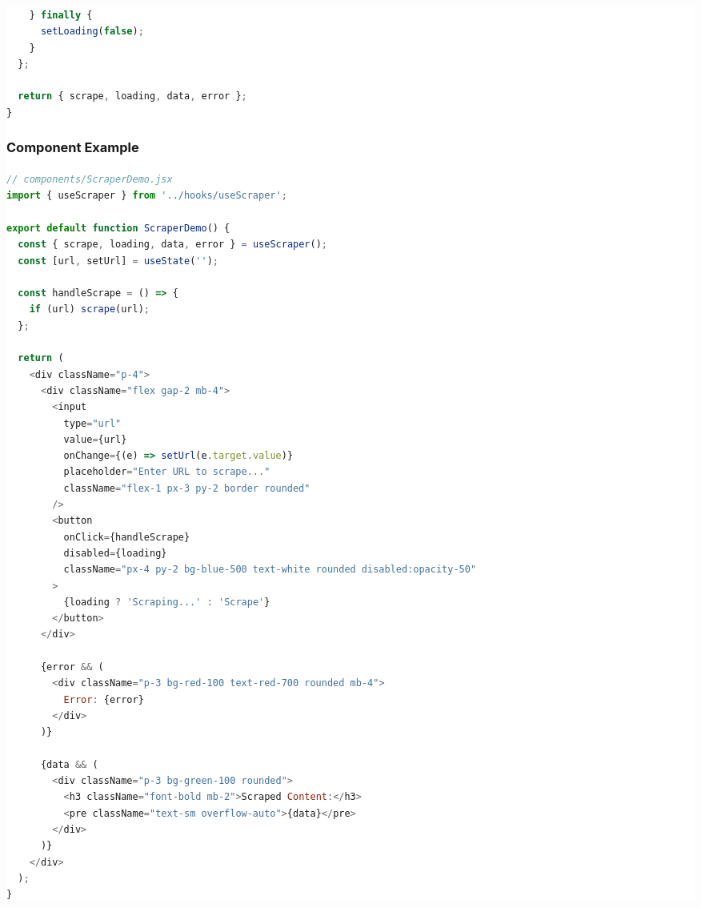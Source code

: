 ```javascript
    } finally {
      setLoading(false);
    }
  };

  return { scrape, loading, data, error };
}
```

### Component Example

```javascript
// components/ScraperDemo.jsx
import { useScraper } from '../hooks/useScraper';

export default function ScraperDemo() {
  const { scrape, loading, data, error } = useScraper();
  const [url, setUrl] = useState('');

  const handleScrape = () => {
    if (url) scrape(url);
  };

  return (
    <div className="p-4">
      <div className="flex gap-2 mb-4">
        <input
          type="url"
          value={url}
          onChange={(e) => setUrl(e.target.value)}
          placeholder="Enter URL to scrape..."
          className="flex-1 px-3 py-2 border rounded"
        />
        <button
          onClick={handleScrape}
          disabled={loading}
          className="px-4 py-2 bg-blue-500 text-white rounded disabled:opacity-50"
        >
          {loading ? 'Scraping...' : 'Scrape'}
        </button>
      </div>
      
      {error && (
        <div className="p-3 bg-red-100 text-red-700 rounded mb-4">
          Error: {error}
        </div>
      )}
      
      {data && (
        <div className="p-3 bg-green-100 rounded">
          <h3 className="font-bold mb-2">Scraped Content:</h3>
          <pre className="text-sm overflow-auto">{data}</pre>
        </div>
      )}
    </div>
  );
}
```

